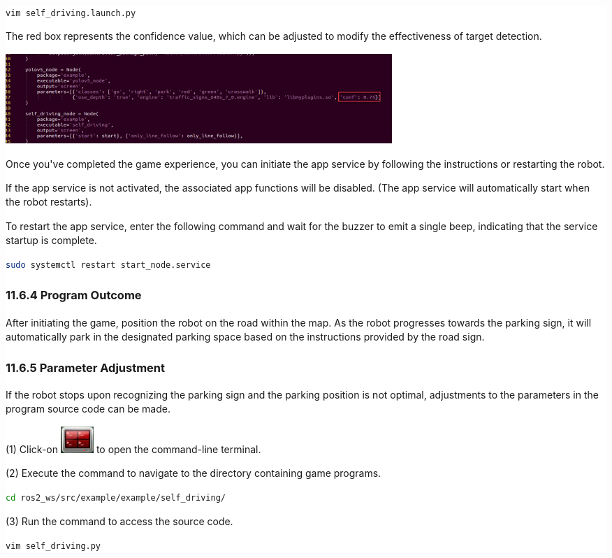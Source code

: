 ```bash
vim self_driving.launch.py
```

The red box represents the confidence value, which can be adjusted to modify the effectiveness of target detection.

<img class="common_img" src="../_static/media/12.autonomous_driving_lesson/12.6/media/image9.png" style="width:5.76528in;height:1.34236in" />

Once you've completed the game experience, you can initiate the app service by following the instructions or restarting the robot.

If the app service is not activated, the associated app functions will be disabled. (The app service will automatically start when the robot restarts).

To restart the app service, enter the following command and wait for the buzzer to emit a single beep, indicating that the service startup is complete.

```bash
sudo systemctl restart start_node.service
```

### 11.6.4 Program Outcome

After initiating the game, position the robot on the road within the map. As the robot progresses towards the parking sign, it will automatically park in the designated parking space based on the instructions provided by the road sign.

### 11.6.5 Parameter Adjustment

If the robot stops upon recognizing the parking sign and the parking position is not optimal, adjustments to the parameters in the program source code can be made.

(1) Click-on <img src="../_static/media/12.autonomous_driving_lesson/12.6/media/image2.png" style="width:0.48958in;height:0.39583in" /> to open the command-line terminal.

(2) Execute the command to navigate to the directory containing game programs.

```bash
cd ros2_ws/src/example/example/self_driving/
```

(3) Run the command to access the source code.

```bash
vim self_driving.py
```
